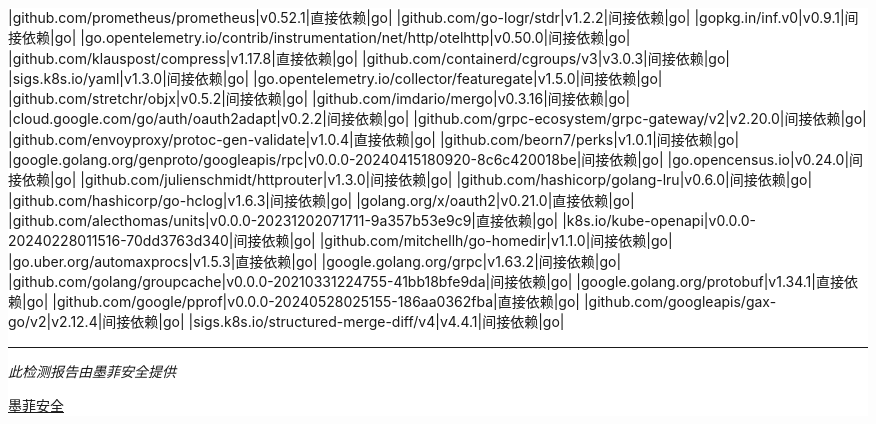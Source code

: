 |github.com/prometheus/prometheus|v0.52.1|直接依赖|go|
|github.com/go-logr/stdr|v1.2.2|间接依赖|go|
|gopkg.in/inf.v0|v0.9.1|间接依赖|go|
|go.opentelemetry.io/contrib/instrumentation/net/http/otelhttp|v0.50.0|间接依赖|go|
|github.com/klauspost/compress|v1.17.8|直接依赖|go|
|github.com/containerd/cgroups/v3|v3.0.3|间接依赖|go|
|sigs.k8s.io/yaml|v1.3.0|间接依赖|go|
|go.opentelemetry.io/collector/featuregate|v1.5.0|间接依赖|go|
|github.com/stretchr/objx|v0.5.2|间接依赖|go|
|github.com/imdario/mergo|v0.3.16|间接依赖|go|
|cloud.google.com/go/auth/oauth2adapt|v0.2.2|间接依赖|go|
|github.com/grpc-ecosystem/grpc-gateway/v2|v2.20.0|间接依赖|go|
|github.com/envoyproxy/protoc-gen-validate|v1.0.4|直接依赖|go|
|github.com/beorn7/perks|v1.0.1|间接依赖|go|
|google.golang.org/genproto/googleapis/rpc|v0.0.0-20240415180920-8c6c420018be|间接依赖|go|
|go.opencensus.io|v0.24.0|间接依赖|go|
|github.com/julienschmidt/httprouter|v1.3.0|间接依赖|go|
|github.com/hashicorp/golang-lru|v0.6.0|间接依赖|go|
|github.com/hashicorp/go-hclog|v1.6.3|间接依赖|go|
|golang.org/x/oauth2|v0.21.0|直接依赖|go|
|github.com/alecthomas/units|v0.0.0-20231202071711-9a357b53e9c9|直接依赖|go|
|k8s.io/kube-openapi|v0.0.0-20240228011516-70dd3763d340|间接依赖|go|
|github.com/mitchellh/go-homedir|v1.1.0|间接依赖|go|
|go.uber.org/automaxprocs|v1.5.3|直接依赖|go|
|google.golang.org/grpc|v1.63.2|间接依赖|go|
|github.com/golang/groupcache|v0.0.0-20210331224755-41bb18bfe9da|间接依赖|go|
|google.golang.org/protobuf|v1.34.1|直接依赖|go|
|github.com/google/pprof|v0.0.0-20240528025155-186aa0362fba|直接依赖|go|
|github.com/googleapis/gax-go/v2|v2.12.4|间接依赖|go|
|sigs.k8s.io/structured-merge-diff/v4|v4.4.1|间接依赖|go|


------

*此检测报告由墨菲安全提供*

[墨菲安全](www.murphysec.com)